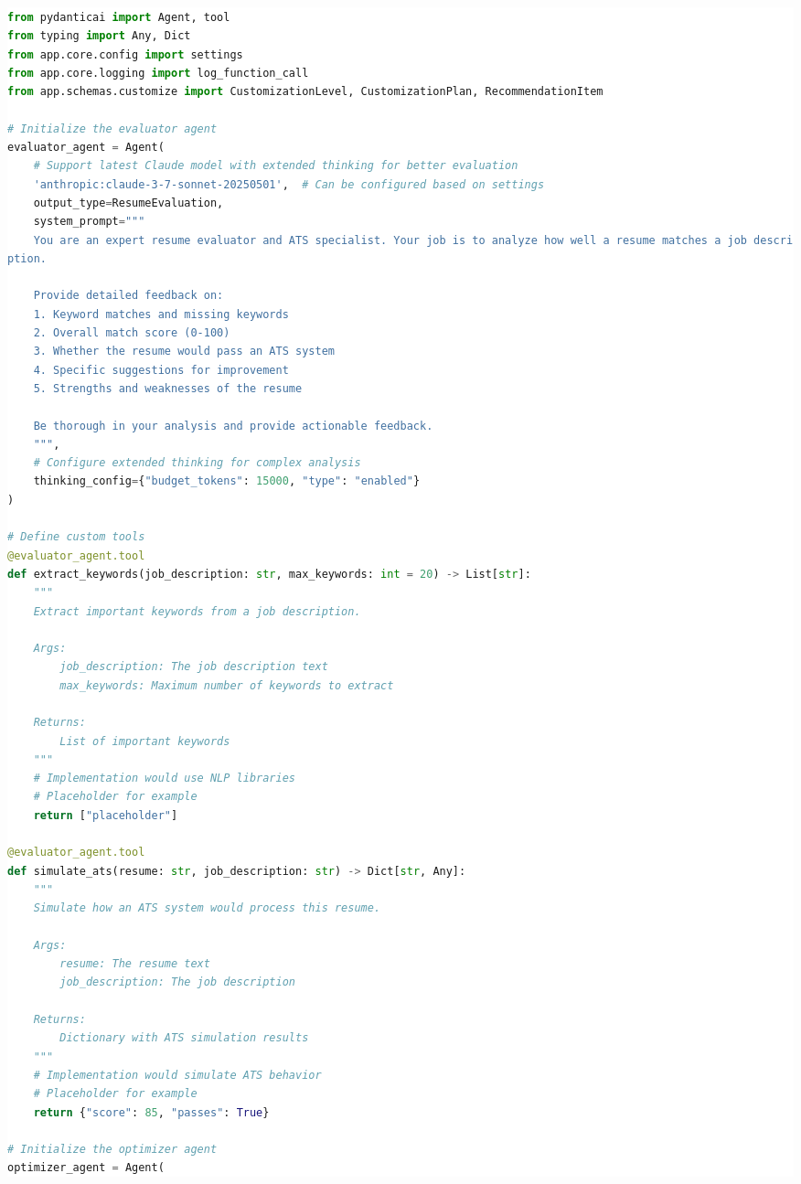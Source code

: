 ```python
from pydanticai import Agent, tool
from typing import Any, Dict
from app.core.config import settings
from app.core.logging import log_function_call
from app.schemas.customize import CustomizationLevel, CustomizationPlan, RecommendationItem

# Initialize the evaluator agent
evaluator_agent = Agent(
    # Support latest Claude model with extended thinking for better evaluation
    'anthropic:claude-3-7-sonnet-20250501',  # Can be configured based on settings
    output_type=ResumeEvaluation,
    system_prompt="""
    You are an expert resume evaluator and ATS specialist. Your job is to analyze how well a resume matches a job description.
    
    Provide detailed feedback on:
    1. Keyword matches and missing keywords
    2. Overall match score (0-100)
    3. Whether the resume would pass an ATS system
    4. Specific suggestions for improvement
    5. Strengths and weaknesses of the resume
    
    Be thorough in your analysis and provide actionable feedback.
    """,
    # Configure extended thinking for complex analysis
    thinking_config={"budget_tokens": 15000, "type": "enabled"}
)

# Define custom tools
@evaluator_agent.tool
def extract_keywords(job_description: str, max_keywords: int = 20) -> List[str]:
    """
    Extract important keywords from a job description.
    
    Args:
        job_description: The job description text
        max_keywords: Maximum number of keywords to extract
        
    Returns:
        List of important keywords
    """
    # Implementation would use NLP libraries
    # Placeholder for example
    return ["placeholder"]

@evaluator_agent.tool
def simulate_ats(resume: str, job_description: str) -> Dict[str, Any]:
    """
    Simulate how an ATS system would process this resume.
    
    Args:
        resume: The resume text
        job_description: The job description
        
    Returns:
        Dictionary with ATS simulation results
    """
    # Implementation would simulate ATS behavior
    # Placeholder for example
    return {"score": 85, "passes": True}

# Initialize the optimizer agent
optimizer_agent = Agent(
```